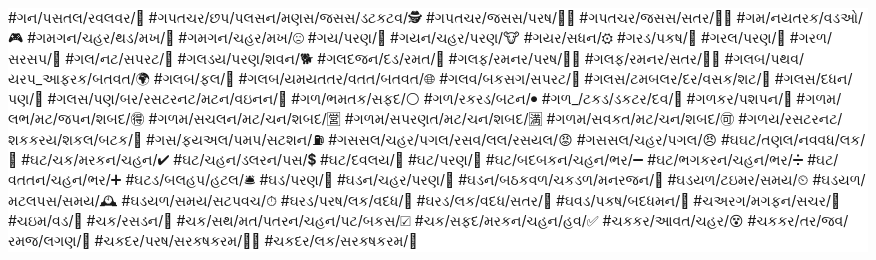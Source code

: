 #ગન/પસતલ/રવલવર/🔫
#ગપતચર/છપ/પલસન/મણસ/જસસ/ડટકટવ/🕵
#ગપતચર/જસસ/પરષ/🕵‍♂
#ગપતચર/જસસ/સતર/🕵‍♀
#ગમ/નયતરક/વડઓ/🎮
#ગમગન/ચહર/થડ/મખ/🙁
#ગમગન/ચહર/મખ/☹
#ગય/પરણ/🐄
#ગયન/ચહર/પરણ/🐮
#ગયર/સધન/⚙
#ગરડ/પકષ/🦅
#ગરલ/પરણ/🦍
#ગરળ/સરસપ/🦎
#ગલ/નટ/સપરટ/🥅
#ગલડય/પરણ/શવન/🐕
#ગલદજન/દડ/રમત/🎳
#ગલફ/રમનર/પરષ/🏌‍♂
#ગલફ/રમનર/સતર/🏌‍♀
#ગલબ/પથવ/યરપ_આફરક/બતવત/🌍
#ગલબ/ફલ/🌹
#ગલબ/યમયતતર/વતત/બતવત/🌐
#ગલવ/બકસગ/સપરટ/🥊
#ગલસ/ટમબલર/દર/વસક/શટ/🥃
#ગલસ/દધન/પણ/🥛
#ગલસ/પણ/બર/રસટરનટ/મટન/વઇનન/🍷
#ગળ/ભમતક/સફદ/⚪
#ગળ/રકરડ/બટન/⏺
#ગળ_/ટકડ/ડકટર/દવ/💊
#ગળકર/પશપન/📍
#ગળમ/લભ/મટ/જપન/શબદ/🉐
#ગળમ/સચલન/મટ/ચન/શબદ/🈺
#ગળમ/સપરણત/મટ/ચન/શબદ/🈵
#ગળમ/સવકત/મટ/ચન/શબદ/🉑
#ગળય/રસટરનટ/શકકરય/શકલ/બટક/🍠
#ગસ/ફયઅલ/પમપ/સટશન/⛽
#ગસસલ/ચહર/પગલ/રસવ/લલ/રસયલ/😡
#ગસસલ/ચહર/પગલ/😠
#ઘઘટ/તણલ/નવવધ/લક/👰
#ઘટ/ચક/મરકન/ચહન/✔
#ઘટ/ચહન/ડલરન/પસ/💲
#ઘટ/દવલય/🔔
#ઘટ/પરણ/🐑
#ઘટ/બદબકન/ચહન/ભર/➖
#ઘટ/ભગકરન/ચહન/ભર/➗
#ઘટ/વતતન/ચહન/ભર/➕
#ઘટડ/બલહપ/હટલ/🛎
#ઘડ/પરણ/🐎
#ઘડન/ચહર/પરણ/🐴
#ઘડન/બઠકવળ/ચકડળ/મનરજન/🎠
#ઘડયળ/ટઇમર/સમય/⏲
#ઘડયળ/મટલપસ/સમય/🕰
#ઘડયળ/સમય/સટપવચ/⏱
#ઘરડ/પરષ/લક/વદધ/👴
#ઘરડ/લક/વદધ/સતર/👵
#ઘવડ/પકષ/બદધમન/🦉
#ચઅરગ/મગફન/સચર/📣
#ચઇમ/વડ/🎐
#ચક/રસડન/🔪
#ચક/સથ/મત/પતરન/ચહન/પટ/બકસ/☑
#ચક/સફદ/મરકન/ચહન/હવ/✅
#ચકકર/આવત/ચહર/😵
#ચકકર/તર/જવ/રમજ/લગણ/💫
#ચકદર/પરષ/સરકષકરમ/💂‍♂
#ચકદર/લક/સરકષકરમ/💂